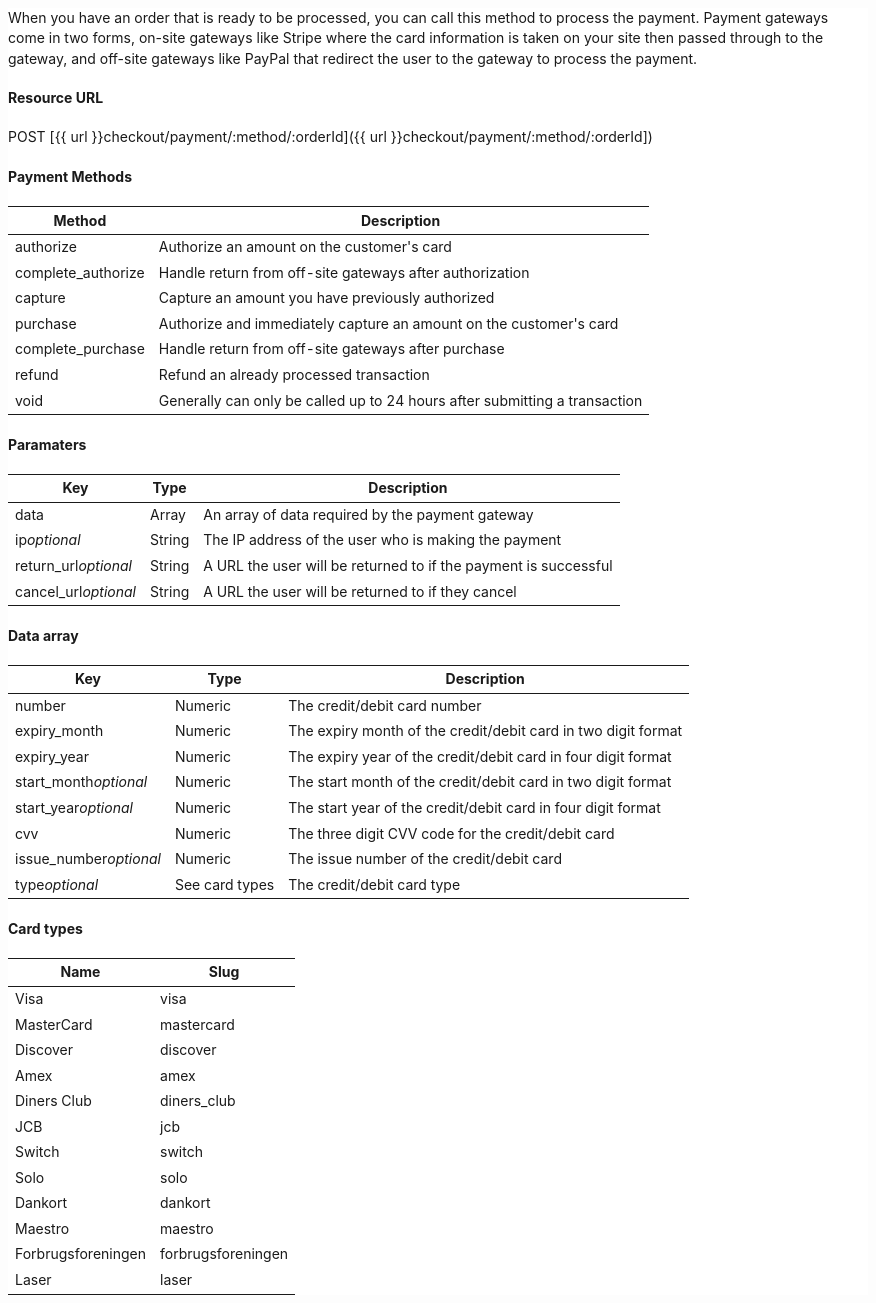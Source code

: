 

When you have an order that is ready to be processed, you can call this method to process the payment. Payment gateways come in two forms, on-site gateways like Stripe where the card information is taken on your site then passed through to the gateway, and off-site gateways like PayPal that redirect the user to the gateway to process the payment.


#### Resource URL
POST [{{ url }}checkout/payment/:method/:orderId]({{ url }}checkout/payment/:method/:orderId])

#### Payment Methods
Method | Description
--- | -----------
authorize | Authorize an amount on the customer's card
complete_authorize | Handle return from off-site gateways after authorization
capture | Capture an amount you have previously authorized
purchase | Authorize and immediately capture an amount on the customer's card
complete_purchase | Handle return from off-site gateways after purchase
refund | Refund an already processed transaction
void | Generally can only be called up to 24 hours after submitting a transaction

#### Paramaters
Key | Type | Description
--- | ---- | -----------
data | Array | An array of data required by the payment gateway
ip*optional* | String | The IP address of the user who is making the payment
return_url*optional* | String | A URL the user will be returned to if the payment is successful
cancel_url*optional* | String | A URL the user will be returned to if they cancel

#### Data array
Key | Type | Description
--- | ---- | -----------
number | Numeric | The credit/debit card number
expiry_month | Numeric | The expiry month of the credit/debit card in two digit format
expiry_year | Numeric | The expiry year of the credit/debit card in four digit format
start_month*optional* | Numeric | The start month of the credit/debit card in two digit format
start_year*optional* | Numeric | The start year of the credit/debit card in four digit format
cvv | Numeric | The three digit CVV code for the credit/debit card
issue_number*optional* | Numeric | The issue number of the credit/debit card
type*optional* | See card types | The credit/debit card type

#### Card types
Name | Slug
---- | ----
Visa | visa
MasterCard | mastercard
Discover | discover
Amex | amex
Diners Club | diners_club
JCB | jcb
Switch | switch
Solo | solo
Dankort | dankort
Maestro | maestro
Forbrugsforeningen | forbrugsforeningen
Laser | laser
